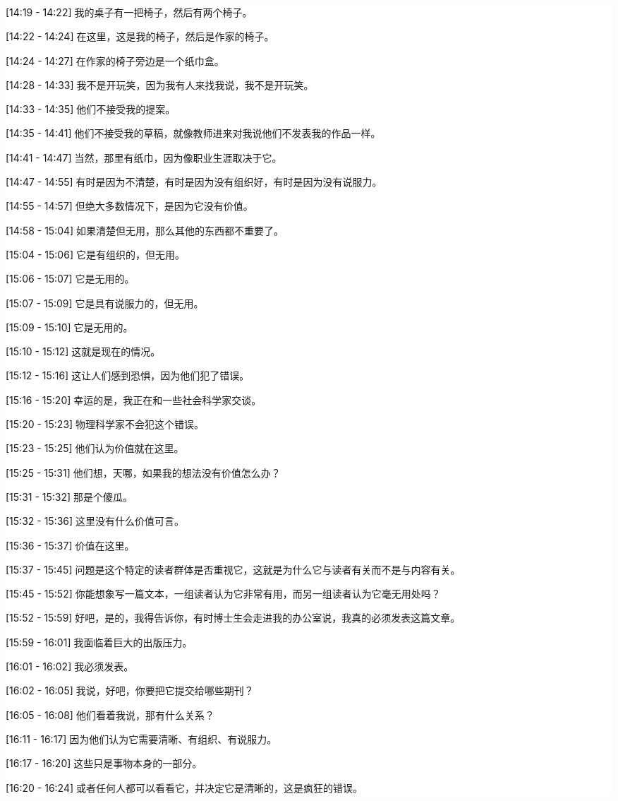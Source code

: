 [14:19 - 14:22] 我的桌子有一把椅子，然后有两个椅子。

[14:22 - 14:24] 在这里，这是我的椅子，然后是作家的椅子。

[14:24 - 14:27] 在作家的椅子旁边是一个纸巾盒。

[14:28 - 14:33] 我不是开玩笑，因为我有人来找我说，我不是开玩笑。

[14:33 - 14:35] 他们不接受我的提案。

[14:35 - 14:41] 他们不接受我的草稿，就像教师进来对我说他们不发表我的作品一样。

[14:41 - 14:47] 当然，那里有纸巾，因为像职业生涯取决于它。

[14:47 - 14:55] 有时是因为不清楚，有时是因为没有组织好，有时是因为没有说服力。

[14:55 - 14:57] 但绝大多数情况下，是因为它没有价值。

[14:58 - 15:04] 如果清楚但无用，那么其他的东西都不重要了。

[15:04 - 15:06] 它是有组织的，但无用。

[15:06 - 15:07] 它是无用的。

[15:07 - 15:09] 它是具有说服力的，但无用。

[15:09 - 15:10] 它是无用的。

[15:10 - 15:12] 这就是现在的情况。

[15:12 - 15:16] 这让人们感到恐惧，因为他们犯了错误。

[15:16 - 15:20] 幸运的是，我正在和一些社会科学家交谈。

[15:20 - 15:23] 物理科学家不会犯这个错误。

[15:23 - 15:25] 他们认为价值就在这里。

[15:25 - 15:31] 他们想，天哪，如果我的想法没有价值怎么办？

[15:31 - 15:32] 那是个傻瓜。

[15:32 - 15:36] 这里没有什么价值可言。

[15:36 - 15:37] 价值在这里。

[15:37 - 15:45] 问题是这个特定的读者群体是否重视它，这就是为什么它与读者有关而不是与内容有关。

[15:45 - 15:52] 你能想象写一篇文本，一组读者认为它非常有用，而另一组读者认为它毫无用处吗？

[15:52 - 15:59] 好吧，是的，我得告诉你，有时博士生会走进我的办公室说，我真的必须发表这篇文章。

[15:59 - 16:01] 我面临着巨大的出版压力。

[16:01 - 16:02] 我必须发表。

[16:02 - 16:05] 我说，好吧，你要把它提交给哪些期刊？

[16:05 - 16:08] 他们看着我说，那有什么关系？

[16:11 - 16:17] 因为他们认为它需要清晰、有组织、有说服力。

[16:17 - 16:20] 这些只是事物本身的一部分。

[16:20 - 16:24] 或者任何人都可以看看它，并决定它是清晰的，这是疯狂的错误。
